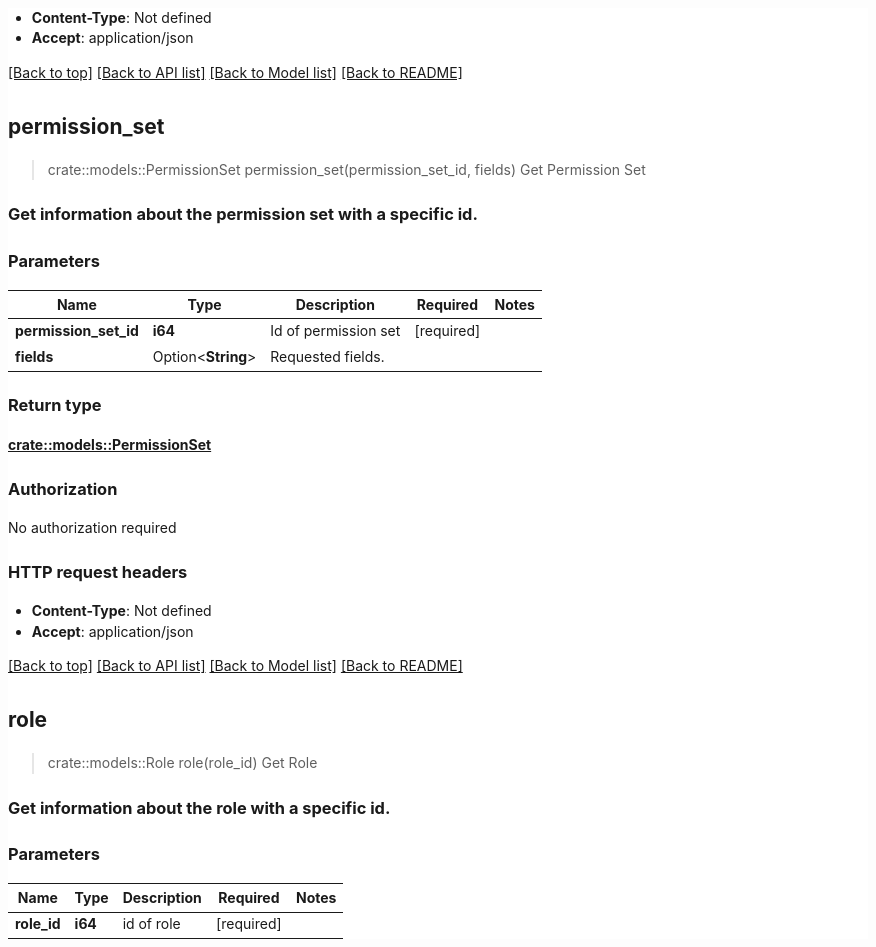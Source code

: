 - **Content-Type**: Not defined
- **Accept**: application/json

[[Back to top]](#) [[Back to API list]](../README.md#documentation-for-api-endpoints) [[Back to Model list]](../README.md#documentation-for-models) [[Back to README]](../README.md)


## permission_set

> crate::models::PermissionSet permission_set(permission_set_id, fields)
Get Permission Set

### Get information about the permission set with a specific id. 

### Parameters


Name | Type | Description  | Required | Notes
------------- | ------------- | ------------- | ------------- | -------------
**permission_set_id** | **i64** | Id of permission set | [required] |
**fields** | Option<**String**> | Requested fields. |  |

### Return type

[**crate::models::PermissionSet**](PermissionSet.md)

### Authorization

No authorization required

### HTTP request headers

- **Content-Type**: Not defined
- **Accept**: application/json

[[Back to top]](#) [[Back to API list]](../README.md#documentation-for-api-endpoints) [[Back to Model list]](../README.md#documentation-for-models) [[Back to README]](../README.md)


## role

> crate::models::Role role(role_id)
Get Role

### Get information about the role with a specific id. 

### Parameters


Name | Type | Description  | Required | Notes
------------- | ------------- | ------------- | ------------- | -------------
**role_id** | **i64** | id of role | [required] |
